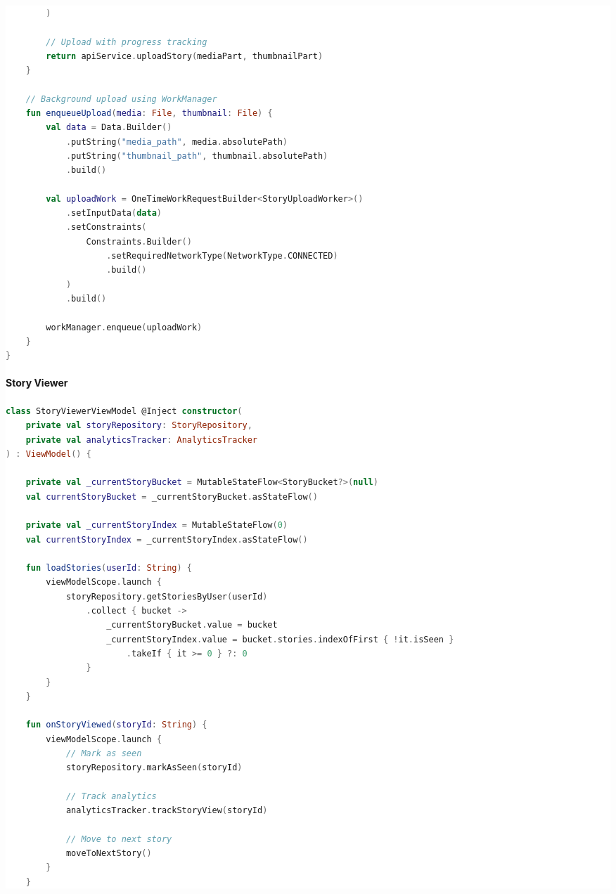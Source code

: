```kotlin
        )

        // Upload with progress tracking
        return apiService.uploadStory(mediaPart, thumbnailPart)
    }

    // Background upload using WorkManager
    fun enqueueUpload(media: File, thumbnail: File) {
        val data = Data.Builder()
            .putString("media_path", media.absolutePath)
            .putString("thumbnail_path", thumbnail.absolutePath)
            .build()

        val uploadWork = OneTimeWorkRequestBuilder<StoryUploadWorker>()
            .setInputData(data)
            .setConstraints(
                Constraints.Builder()
                    .setRequiredNetworkType(NetworkType.CONNECTED)
                    .build()
            )
            .build()

        workManager.enqueue(uploadWork)
    }
}
```

#### Story Viewer

```kotlin
class StoryViewerViewModel @Inject constructor(
    private val storyRepository: StoryRepository,
    private val analyticsTracker: AnalyticsTracker
) : ViewModel() {

    private val _currentStoryBucket = MutableStateFlow<StoryBucket?>(null)
    val currentStoryBucket = _currentStoryBucket.asStateFlow()

    private val _currentStoryIndex = MutableStateFlow(0)
    val currentStoryIndex = _currentStoryIndex.asStateFlow()

    fun loadStories(userId: String) {
        viewModelScope.launch {
            storyRepository.getStoriesByUser(userId)
                .collect { bucket ->
                    _currentStoryBucket.value = bucket
                    _currentStoryIndex.value = bucket.stories.indexOfFirst { !it.isSeen }
                        .takeIf { it >= 0 } ?: 0
                }
        }
    }

    fun onStoryViewed(storyId: String) {
        viewModelScope.launch {
            // Mark as seen
            storyRepository.markAsSeen(storyId)

            // Track analytics
            analyticsTracker.trackStoryView(storyId)

            // Move to next story
            moveToNextStory()
        }
    }
```